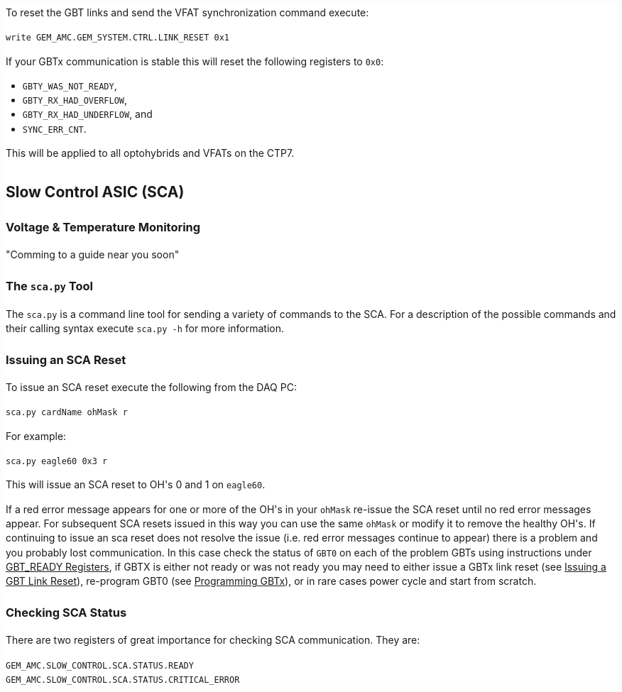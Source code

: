 To reset the GBT links and send the VFAT synchronization command execute:

```
write GEM_AMC.GEM_SYSTEM.CTRL.LINK_RESET 0x1
```

If your GBTx communication is stable this will reset the following registers to `0x0`:

 - `GBTY_WAS_NOT_READY`,
 - `GBTY_RX_HAD_OVERFLOW`,
 - `GBTY_RX_HAD_UNDERFLOW`, and
 - `SYNC_ERR_CNT`.

This will be applied to all optohybrids and VFATs on the CTP7.

## Slow Control ASIC (SCA)

### Voltage & Temperature Monitoring
"Comming to a guide near you soon"

### The `sca.py` Tool

The `sca.py` is a command line tool for sending a variety of commands to the SCA.  For a description of the possible commands and their calling syntax execute `sca.py -h` for more information.

### Issuing an SCA Reset

To issue an SCA reset execute the following from the DAQ PC:

```bash
sca.py cardName ohMask r
```

For example:

```bash
sca.py eagle60 0x3 r
```

This will issue an SCA reset to OH's 0 and 1 on `eagle60`.

If a red error message appears for one or more of the OH's in your `ohMask` re-issue the SCA reset until no red error messages appear. For subsequent SCA resets issued in this way you can use the same `ohMask` or modify it to remove the healthy OH's.  If continuing to issue an sca reset does not resolve the issue (i.e. red error messages continue to appear) there is a problem and you probably lost communication.  In this case check the status of `GBT0` on each of the problem GBTs using instructions under [GBT_READY Registers](#gbt_ready-registers), if GBTX is either not ready or was not ready you may need to either issue a GBTx link reset (see [Issuing a GBT Link Reset](#issuing-a-gbt-link-reset)), re-program GBT0 (see [Programming GBTx](#programming-gbtx)), or in rare cases power cycle and start from scratch.

### Checking SCA Status

There are two registers of great importance for checking SCA communication.  They are:

```
GEM_AMC.SLOW_CONTROL.SCA.STATUS.READY
GEM_AMC.SLOW_CONTROL.SCA.STATUS.CRITICAL_ERROR
```
